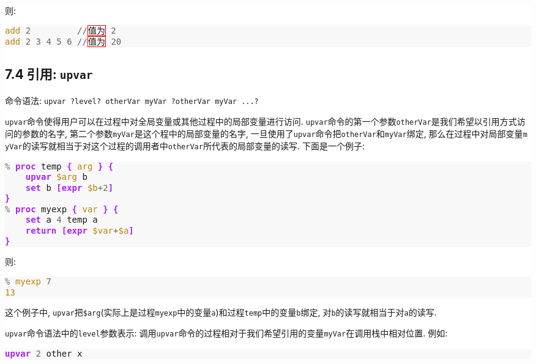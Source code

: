 则:

<div class="highlight" style="background: #f8f8f8"><pre style="line-height: 125%"><span style="color: #B8860B">add</span> <span style="color: #666666">2</span>         <span style="color: #666666">//</span><span style="border: 1px solid #FF0000">值为</span> <span style="color: #666666">2</span>
<span style="color: #B8860B">add</span> <span style="color: #666666">2</span> <span style="color: #666666">3</span> <span style="color: #666666">4</span> <span style="color: #666666">5</span> <span style="color: #666666">6</span> <span style="color: #666666">//</span><span style="border: 1px solid #FF0000">值为</span> <span style="color: #666666">20</span>
</pre></div>

## 7.4 引用: `upvar`

命令语法: `upvar ?level? otherVar myVar ?otherVar myVar ...?`

`upvar`命令使得用户可以在过程中对全局变量或其他过程中的局部变量进行访问. `upvar`命令的第一个参数`otherVar`是我们希望以引用方式访问的参数的名字, 第二个参数`myVar`是这个程中的局部变量的名字, 一旦使用了`upvar`命令把`otherVar`和`myVar`绑定, 那么在过程中对局部变量`myVar`的读写就相当于对这个过程的调用者中`otherVar`所代表的局部变量的读写. 下面是一个例子:

<div class="highlight" style="background: #f8f8f8"><pre style="line-height: 125%"><span style="color: #666666">%</span> <span style="color: #AA22FF; font-weight: bold">proc</span> temp <span style="color: #AA22FF; font-weight: bold">{</span> <span style="color: #B8860B">arg</span> <span style="color: #AA22FF; font-weight: bold">}</span> <span style="color: #AA22FF; font-weight: bold">{</span>
	<span style="color: #AA22FF; font-weight: bold">upvar</span> <span style="color: #B8860B">$arg</span> b
	<span style="color: #AA22FF; font-weight: bold">set</span> b <span style="color: #AA22FF; font-weight: bold">[expr</span> <span style="color: #B8860B">$b</span><span style="color: #666666">+2</span><span style="color: #AA22FF; font-weight: bold">]</span>
<span style="color: #AA22FF; font-weight: bold">}</span>
<span style="color: #666666">%</span> <span style="color: #AA22FF; font-weight: bold">proc</span> myexp <span style="color: #AA22FF; font-weight: bold">{</span> <span style="color: #B8860B">var</span> <span style="color: #AA22FF; font-weight: bold">}</span> <span style="color: #AA22FF; font-weight: bold">{</span>
	<span style="color: #AA22FF; font-weight: bold">set</span> a <span style="color: #666666">4</span> temp a
	<span style="color: #AA22FF; font-weight: bold">return</span> <span style="color: #AA22FF; font-weight: bold">[expr</span> <span style="color: #B8860B">$var</span><span style="color: #666666">+</span><span style="color: #B8860B">$a</span><span style="color: #AA22FF; font-weight: bold">]</span>
<span style="color: #AA22FF; font-weight: bold">}</span>
</pre></div>

则:

<div class="highlight" style="background: #f8f8f8"><pre style="line-height: 125%"><span style="color: #666666">%</span> <span style="color: #B8860B">myexp</span> <span style="color: #666666">7</span>
<span style="color: #B8860B">13</span>
</pre></div>

这个例子中, `upvar`把`$arg`(实际上是过程`myexp`中的变量`a`)和过程`temp`中的变量`b`绑定, 对`b`的读写就相当于对`a`的读写.

`upvar`命令语法中的`level`参数表示: 调用`upvar`命令的过程相对于我们希望引用的变量`myVar`在调用栈中相对位置. 例如:

<div class="highlight" style="background: #f8f8f8"><pre style="line-height: 125%"><span style="color: #AA22FF; font-weight: bold">upvar</span> <span style="color: #666666">2</span> other x
</pre></div>

